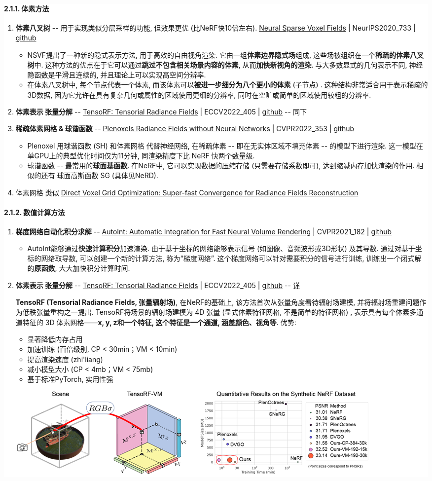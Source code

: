 #### 2.1.1. 体素方法

1. **体素八叉树** -- 用于实现类似分层采样的功能, 但效果更优 (比NeRF快10倍左右). [Neural Sparse Voxel Fields](https://github.com/facebookresearch/NSVF) | NeurIPS2020_733 | [github](https://github.com/facebookresearch/NSVF)  
    * NSVF提出了一种新的隐式表示方法, 用于高效的自由视角渲染. 它由一组**体素边界隐式场**组成, 这些场被组织在一个**稀疏的体素八叉树**中. 这种方法的优点在于它可以通过**跳过不包含相关场景内容的体素**, 从而**加快新视角的渲染**. 与大多数显式的几何表示不同, 神经隐函数是平滑且连续的, 并且理论上可以实现高空间分辨率​​. 
    * 在体素八叉树中, 每个节点代表一个体素, 而该体素可以**被进一步细分为八个更小的体素** (子节点) . 这种结构非常适合用于表示稀疏的3D数据, 因为它允许在具有复杂几何或属性的区域使用更细的分辨率, 同时在空旷或简单的区域使用较粗的分辨率. 

2. **体素表示 张量分解** -- [TensoRF: Tensorial Radiance Fields](https://apchenstu.github.io/TensoRF/) | ECCV2022_405 | [github](https://github.com/apchenstu/TensoRF)   -- 同下

3. **稀疏体素网格 & 球谐函数** -- [Plenoxels Radiance Fields without Neural Networks](https://alexyu.net/plenoxels/) | CVPR2022_353 | [github](https://github.com/sxyu/svox2)  
    * Plenoxel 用球谐函数 (SH) 和体素网格 代替神经网络, 在稀疏体素 -- 即在无实体区域不填充体素 -- 的模型下进行渲染. 这一模型在单GPU上的典型优化时间仅为11分钟, 同渲染精度下比 NeRF 快两个数量级​​​​. 
    * 球谐函数 -- 最常用的**球面基函数**. 在NeRF中, 它可以实现数据的压缩存储 (只需要存储系数即可), 达到缩减内存加快渲染的作用. 相似的还有 球面高斯函数 SG (具体见NeRD). 
  
4. 体素网格 类似 [Direct Voxel Grid Optimization: Super-fast Convergence for Radiance Fields Reconstruction](https://sunset1995.github.io/dvgo/)




#### 2.1.2. 数值计算方法

1. **梯度网络自动化积分求解** -- [AutoInt: Automatic Integration for Fast Neural Volume Rendering](http://www.computationalimaging.org/publications/automatic-integration/) | CVPR2021_182 | [github](https://github.com/computational-imaging/automatic-integration) 
    * AutoInt能够通过**快速计算积分**加速渲染. 由于基于坐标的网络能够表示信号 (如图像、音频波形或3D形状) 及其导数. 通过对基于坐标的网络取导数, 可以创建一个新的计算方法, 称为“梯度网络”. 这个梯度网络可以针对需要积分的信号进行训练, 训练出一个闭式解的**原函数**, 大大加快积分计算时间. 

2. **体素表示 张量分解** -- [TensoRF: Tensorial Radiance Fields](https://apchenstu.github.io/TensoRF/) | ECCV2022_405 | [github](https://github.com/apchenstu/TensoRF)  -- [详](TensoRF.md)

    **TensoRF (Tensorial Radiance Fields, 张量辐射场)**, 在NeRF的基础上, 该方法首次从张量角度看待辐射场建模, 并将辐射场重建问题作为低秩张量重构之一提出. TensoRF将场景的辐射场建模为 4D 张量 (显式体素特征网格, 不是简单的特征网格) , 表示具有每个体素多通道特征的 3D 体素网格——**x, y, z和一个特征, 这个特征是一个通道, 涵盖颜色、视角等**. 优势: 
    - 显著降低内存占用
    - 加速训练 (百倍级别, CP < 30min；VM < 10min) 
    - 提高渲染速度 (zhi'liang) 
    - 减小模型大小 (CP < 4mb；VM < 75mb)    
    - 基于标准PyTorch, 实用性强

    ![Alt text](image.png)
